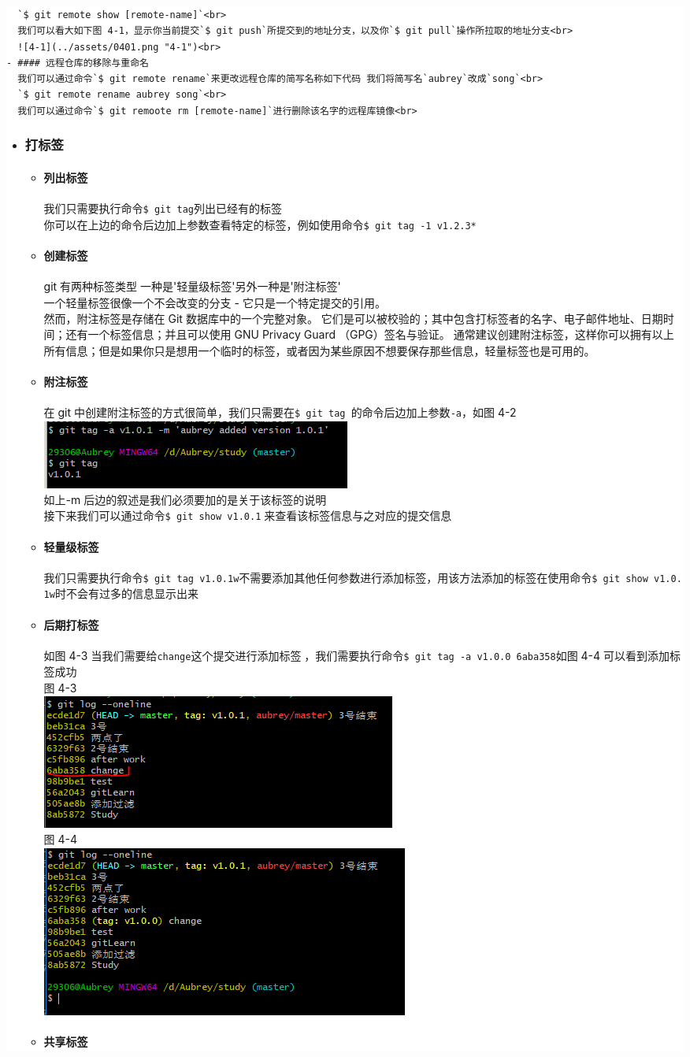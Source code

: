       `$ git remote show [remote-name]`<br>
      我们可以看大如下图 4-1，显示你当前提交`$ git push`所提交到的地址分支，以及你`$ git pull`操作所拉取的地址分支<br>
      ![4-1](../assets/0401.png "4-1")<br>
    - #### 远程仓库的移除与重命名
      我们可以通过命令`$ git remote rename`来更改远程仓库的简写名称如下代码 我们将简写名`aubrey`改成`song`<br>
      `$ git remote rename aubrey song`<br>
      我们可以通过命令`$ git remoote rm [remote-name]`进行删除该名字的远程库镜像<br>
  - ### 打标签
    - #### 列出标签
      我们只需要执行命令`$ git tag`列出已经有的标签<br>
      你可以在上边的命令后边加上参数查看特定的标签，例如使用命令`$ git tag -1 v1.2.3*`<br>
    - #### 创建标签
      git 有两种标签类型 一种是'轻量级标签'另外一种是'附注标签'<br>
      一个轻量标签很像一个不会改变的分支 - 它只是一个特定提交的引用。<br>
      然而，附注标签是存储在 Git 数据库中的一个完整对象。 它们是可以被校验的；其中包含打标签者的名字、电子邮件地址、日期时间；还有一个标签信息；并且可以使用 GNU Privacy Guard （GPG）签名与验证。 通常建议创建附注标签，这样你可以拥有以上所有信息；但是如果你只是想用一个临时的标签，或者因为某些原因不想要保存那些信息，轻量标签也是可用的。<br>
    - #### 附注标签
      在 git 中创建附注标签的方式很简单，我们只需要在`$ git tag `的命令后边加上参数`-a`，如图 4-2<br>
      ![4-2](../assets/0402.png "4-2")<br>
      如上-m 后边的叙述是我们必须要加的是关于该标签的说明<br>
      接下来我们可以通过命令`$ git show v1.0.1` 来查看该标签信息与之对应的提交信息<br>
    - #### 轻量级标签
      我们只需要执行命令`$ git tag v1.0.1w`不需要添加其他任何参数进行添加标签，用该方法添加的标签在使用命令`$ git show v1.0.1w`时不会有过多的信息显示出来
    - #### 后期打标签
      如图 4-3 当我们需要给`change`这个提交进行添加标签 ，我们需要执行命令`$ git tag -a v1.0.0 6aba358`如图 4-4 可以看到添加标签成功<br>
      图 4-3<br>
      ![4-3](../assets/0403.png "0403")<br>
      图 4-4<br>
      ![4-4](../assets/0404.png "4-4")<br>
    - #### 共享标签